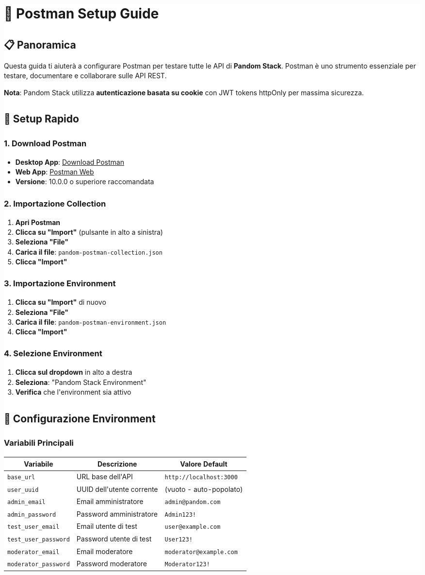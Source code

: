 # 📮 Postman Setup Guide

## 📋 Panoramica

Questa guida ti aiuterà a configurare Postman per testare tutte le API di **Pandom Stack**. Postman è uno strumento essenziale per testare, documentare e collaborare sulle API REST.

**Nota**: Pandom Stack utilizza **autenticazione basata su cookie** con JWT tokens httpOnly per massima sicurezza.

## 🚀 **Setup Rapido**

### **1. Download Postman**

- **Desktop App**: [Download Postman](https://www.postman.com/downloads/)
- **Web App**: [Postman Web](https://web.postman.com/)
- **Versione**: 10.0.0 o superiore raccomandata

### **2. Importazione Collection**

1. **Apri Postman**
2. **Clicca su "Import"** (pulsante in alto a sinistra)
3. **Seleziona "File"**
4. **Carica il file**: `pandom-postman-collection.json`
5. **Clicca "Import"**

### **3. Importazione Environment**

1. **Clicca su "Import"** di nuovo
2. **Seleziona "File"**
3. **Carica il file**: `pandom-postman-environment.json`
4. **Clicca "Import"**

### **4. Selezione Environment**

1. **Clicca sul dropdown** in alto a destra
2. **Seleziona**: "Pandom Stack Environment"
3. **Verifica** che l'environment sia attivo

## 🔧 **Configurazione Environment**

### **Variabili Principali**

| Variabile | Descrizione | Valore Default |
|-----------|-------------|----------------|
| `base_url` | URL base dell'API | `http://localhost:3000` |
| `user_uuid` | UUID dell'utente corrente | (vuoto - auto-popolato) |
| `admin_email` | Email amministratore | `admin@pandom.com` |
| `admin_password` | Password amministratore | `Admin123!` |
| `test_user_email` | Email utente di test | `user@example.com` |
| `test_user_password` | Password utente di test | `User123!` |
| `moderator_email` | Email moderatore | `moderator@example.com` |
| `moderator_password` | Password moderatore | `Moderator123!` |
